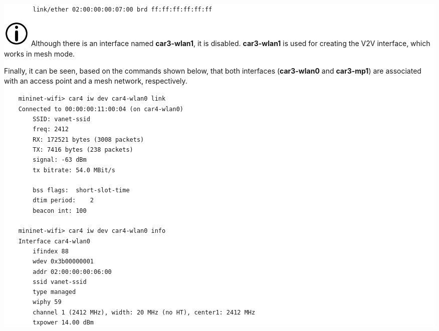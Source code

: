 ```
        link/ether 02:00:00:00:07:00 brd ff:ff:ff:ff:ff:ff
```

<img src="figures/info.png" alt="info" width="50"/> Although there is an interface named **car3-wlan1**, it is disabled. **car3-wlan1** is used for creating the V2V interface, which works in mesh mode.

Finally, it can be seen, based on the commands shown below, that both interfaces (**car3-wlan0** and **car3-mp1**) are associated with an access point and a mesh network, respectively.

```
    mininet-wifi> car4 iw dev car4-wlan0 link
    Connected to 00:00:00:11:00:04 (on car4-wlan0)
    	SSID: vanet-ssid
    	freq: 2412
    	RX: 172521 bytes (3008 packets)
    	TX: 7416 bytes (238 packets)
    	signal: -63 dBm
    	tx bitrate: 54.0 MBit/s

    	bss flags:	short-slot-time
    	dtim period:	2
    	beacon int:	100
    	
    mininet-wifi> car4 iw dev car4-wlan0 info
    Interface car4-wlan0
    	ifindex 88
    	wdev 0x3b00000001
    	addr 02:00:00:00:06:00
    	ssid vanet-ssid
    	type managed
    	wiphy 59
    	channel 1 (2412 MHz), width: 20 MHz (no HT), center1: 2412 MHz
    	txpower 14.00 dBm
```